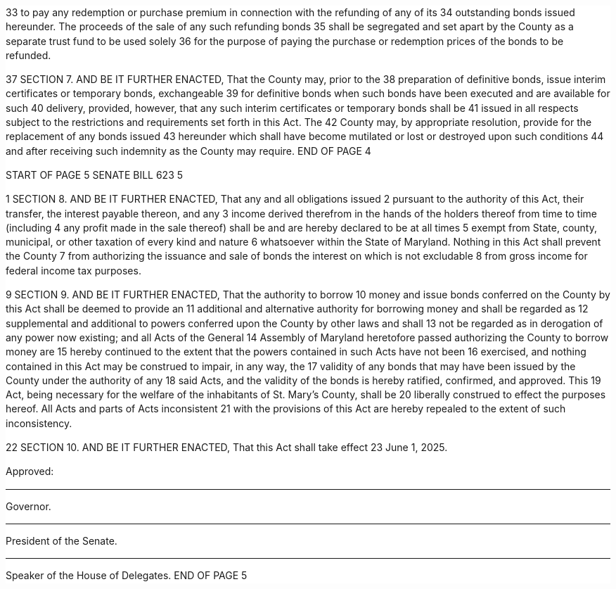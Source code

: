 33 to pay any redemption or purchase premium in connection with the refunding of any of its
34 outstanding bonds issued hereunder. The proceeds of the sale of any such refunding bonds
35 shall be segregated and set apart by the County as a separate trust fund to be used solely
36 for the purpose of paying the purchase or redemption prices of the bonds to be refunded.

37 SECTION 7. AND BE IT FURTHER ENACTED, That the County may, prior to the
38 preparation of definitive bonds, issue interim certificates or temporary bonds, exchangeable
39 for definitive bonds when such bonds have been executed and are available for such
40 delivery, provided, however, that any such interim certificates or temporary bonds shall be
41 issued in all respects subject to the restrictions and requirements set forth in this Act. The
42 County may, by appropriate resolution, provide for the replacement of any bonds issued
43 hereunder which shall have become mutilated or lost or destroyed upon such conditions
44 and after receiving such indemnity as the County may require.
END OF PAGE 4

START OF PAGE 5
SENATE BILL 623 5

1 SECTION 8. AND BE IT FURTHER ENACTED, That any and all obligations issued
2 pursuant to the authority of this Act, their transfer, the interest payable thereon, and any
3 income derived therefrom in the hands of the holders thereof from time to time (including
4 any profit made in the sale thereof) shall be and are hereby declared to be at all times
5 exempt from State, county, municipal, or other taxation of every kind and nature
6 whatsoever within the State of Maryland. Nothing in this Act shall prevent the County
7 from authorizing the issuance and sale of bonds the interest on which is not excludable
8 from gross income for federal income tax purposes.

9 SECTION 9. AND BE IT FURTHER ENACTED, That the authority to borrow
10 money and issue bonds conferred on the County by this Act shall be deemed to provide an
11 additional and alternative authority for borrowing money and shall be regarded as
12 supplemental and additional to powers conferred upon the County by other laws and shall
13 not be regarded as in derogation of any power now existing; and all Acts of the General
14 Assembly of Maryland heretofore passed authorizing the County to borrow money are
15 hereby continued to the extent that the powers contained in such Acts have not been
16 exercised, and nothing contained in this Act may be construed to impair, in any way, the
17 validity of any bonds that may have been issued by the County under the authority of any
18 said Acts, and the validity of the bonds is hereby ratified, confirmed, and approved. This
19 Act, being necessary for the welfare of the inhabitants of St. Mary’s County, shall be
20 liberally construed to effect the purposes hereof. All Acts and parts of Acts inconsistent
21 with the provisions of this Act are hereby repealed to the extent of such inconsistency.

22 SECTION 10. AND BE IT FURTHER ENACTED, That this Act shall take effect
23 June 1, 2025.

Approved:

________________________________________________________________________________
Governor.

________________________________________________________________________________
President of the Senate.

________________________________________________________________________________
Speaker of the House of Delegates.
END OF PAGE 5